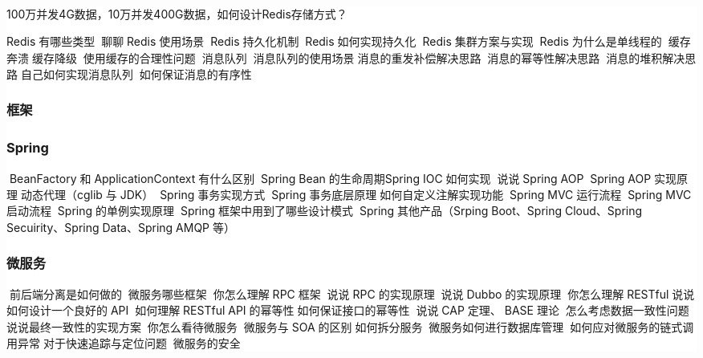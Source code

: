 100万并发4G数据，10万并发400G数据，如何设计Redis存储方式？

Redis 有哪些类型
​	聊聊 Redis 使用场景
​	Redis 持久化机制
​	Redis 如何实现持久化
​	Redis 集群方案与实现
​	Redis 为什么是单线程的
​	缓存奔溃
​	缓存降级
​	使用缓存的合理性问题
​	消息队列
​	消息队列的使用场景
​	消息的重发补偿解决思路
​	消息的幂等性解决思路
​	消息的堆积解决思路
​	自己如何实现消息队列
​	如何保证消息的有序性

### 框架

### Spring

​	BeanFactory 和 ApplicationContext 有什么区别
​	Spring Bean 的生命周期
​	Spring IOC 如何实现
​	说说 Spring AOP
​	Spring AOP 实现原理
​	动态代理（cglib 与 JDK）
​	Spring 事务实现方式
​	Spring 事务底层原理
​	如何自定义注解实现功能
​	Spring MVC 运行流程
​	Spring MVC 启动流程
​	Spring 的单例实现原理
​	Spring 框架中用到了哪些设计模式
​	Spring 其他产品（Srping Boot、Spring Cloud、Spring Secuirity、Spring Data、Spring AMQP 等）

### 微服务

​	前后端分离是如何做的
​	微服务哪些框架
​	你怎么理解 RPC 框架
​	说说 RPC 的实现原理
​	说说 Dubbo 的实现原理
​	你怎么理解 RESTful
​	说说如何设计一个良好的 API
​	如何理解 RESTful API 的幂等性
​	如何保证接口的幂等性
​	说说 CAP 定理、 BASE 理论
​	怎么考虑数据一致性问题
​	说说最终一致性的实现方案
​	你怎么看待微服务
​	微服务与 SOA 的区别
​	如何拆分服务
​	微服务如何进行数据库管理
​	如何应对微服务的链式调用异常
​	对于快速追踪与定位问题
​	微服务的安全
